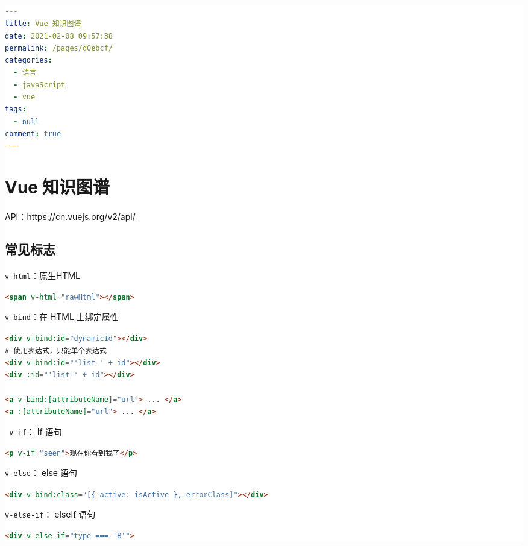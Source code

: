 ```yaml
---
title: Vue 知识图谱
date: 2021-02-08 09:57:38
permalink: /pages/d0ebcf/
categories: 
  - 语言
  - javaScript
  - vue
tags: 
  - null
comment: true
---
```

# Vue 知识图谱

API：https://cn.vuejs.org/v2/api/

## 常见标志

`v-html`：原生HTML

```html
<span v-html="rawHtml"></span>
```

`v-bind`：在 HTML 上绑定属性

```html
<div v-bind:id="dynamicId"></div>
# 使用表达式，只能单个表达式
<div v-bind:id="'list-' + id"></div>
<div :id="'list-' + id"></div>

<a v-bind:[attributeName]="url"> ... </a>
<a :[attributeName]="url"> ... </a>
```

` v-if`： If 语句

```html
<p v-if="seen">现在你看到我了</p>
```

`v-else`： else 语句

```html
<div v-bind:class="[{ active: isActive }, errorClass]"></div>
```

`v-else-if`： elseIf 语句

```html
<div v-else-if="type === 'B'">
```

